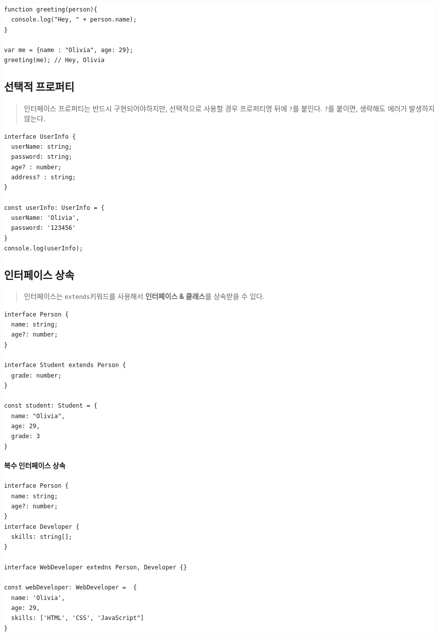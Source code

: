 ```tsx
function greeting(person){
  console.log("Hey, " + person.name);
}

var me = {name : "Olivia", age: 29};
greeting(me); // Hey, Olivia
```

## 선택적 프로퍼티
> 인터페이스 프로퍼티는 반드시 구현되어야하지만, 선택적으로 사용할 경우 프로퍼티명 뒤에 `?`를 붙인다.
> `?`를 붙이면, 생략해도 에러가 발생하지 않는다.

```tsx
interface UserInfo {
  userName: string;
  password: string;
  age? : number;
  address? : string;
}

const userInfo: UserInfo = {
  userName: 'Olivia',
  password: '123456'
}
console.log(userInfo);
```

## 인터페이스 상속
> 인터페이스는 `extends`키워드를 사용해서 **인터페이스 & 클래스**를 상속받을 수 있다.

```tsx
interface Person {
  name: string;
  age?: number;
}

interface Student extends Person {
  grade: number;
}

const student: Student = {
  name: "Olivia",
  age: 29,
  grade: 3
}
```

#### 복수 인터페이스 상속
```tsx
interface Person {
  name: string;
  age?: number;
}
interface Developer {
  skills: string[];
}

interface WebDeveloper extedns Person, Developer {}

const webDeveloper: WebDeveloper =  {
  name: 'Olivia',
  age: 29,
  skills: ['HTML', 'CSS', 'JavaScript"]
}
```